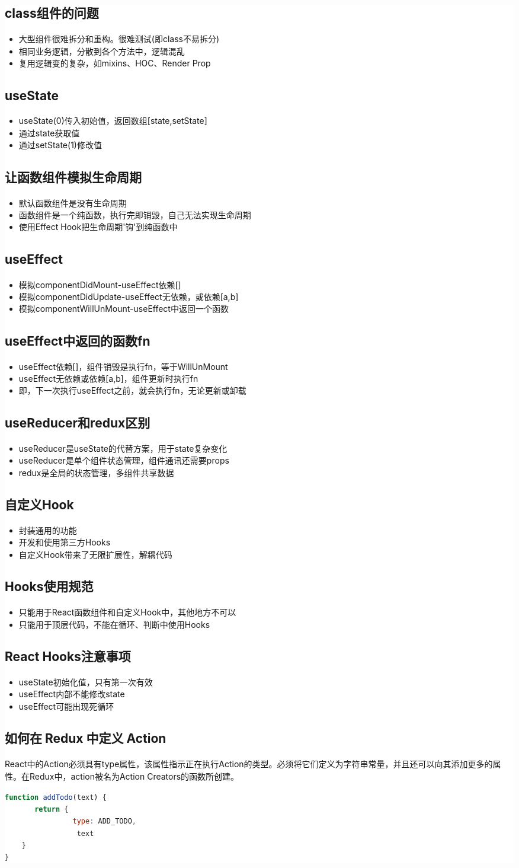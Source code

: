 ## class组件的问题
- 大型组件很难拆分和重构。很难测试(即class不易拆分)
- 相同业务逻辑，分散到各个方法中，逻辑混乱
- 复用逻辑变的复杂，如mixins、HOC、Render Prop

## useState
- useState(0)传入初始值，返回数组[state,setState]
- 通过state获取值
- 通过setState(1)修改值

## 让函数组件模拟生命周期
- 默认函数组件是没有生命周期
- 函数组件是一个纯函数，执行完即销毁，自己无法实现生命周期
- 使用Effect Hook把生命周期'钩'到纯函数中

## useEffect
- 模拟componentDidMount-useEffect依赖[]
- 模拟componentDidUpdate-useEffect无依赖，或依赖[a,b]
- 模拟componentWillUnMount-useEffect中返回一个函数

## useEffect中返回的函数fn
- useEffect依赖[]，组件销毁是执行fn，等于WillUnMount
- useEffect无依赖或依赖[a,b]，组件更新时执行fn
- 即，下一次执行useEffect之前，就会执行fn，无论更新或卸载

## useReducer和redux区别
- useReducer是useState的代替方案，用于state复杂变化
- useReducer是单个组件状态管理，组件通讯还需要props
- redux是全局的状态管理，多组件共享数据

## 自定义Hook
- 封装通用的功能
- 开发和使用第三方Hooks
- 自定义Hook带来了无限扩展性，解耦代码

## Hooks使用规范
- 只能用于React函数组件和自定义Hook中，其他地方不可以
- 只能用于顶层代码，不能在循环、判断中使用Hooks

## React Hooks注意事项
- useState初始化值，只有第一次有效
- useEffect内部不能修改state
- useEffect可能出现死循环

## 如何在 Redux 中定义 Action
React中的Action必须具有type属性，该属性指示正在执行Action的类型。必须将它们定义为字符串常量，并且还可以向其添加更多的属性。在Redux中，action被名为Action Creators的函数所创建。
```js
function addTodo(text) {
       return {
                type: ADD_TODO,
                 text
    }
}
```
